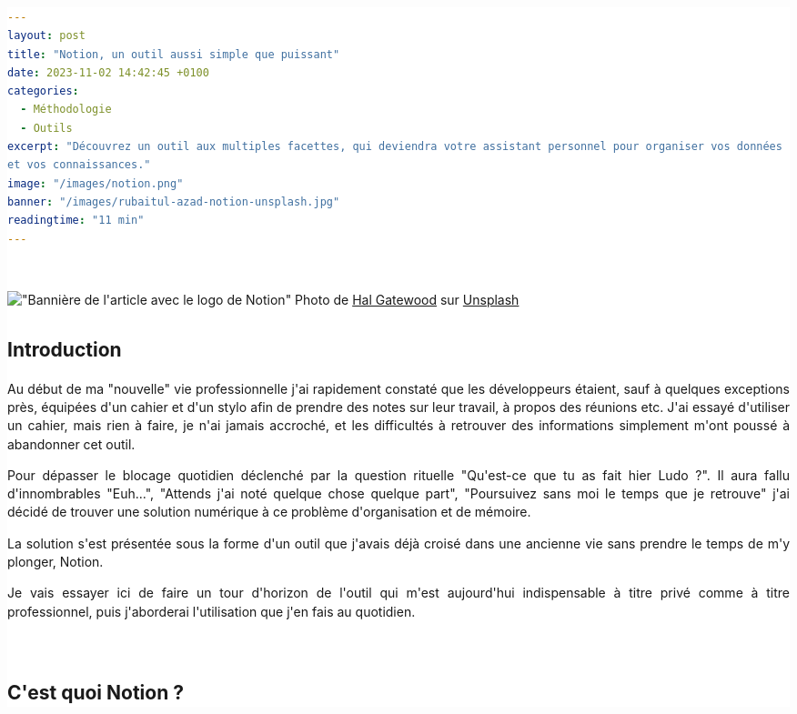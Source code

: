 ```yaml
---
layout: post
title: "Notion, un outil aussi simple que puissant"
date: 2023-11-02 14:42:45 +0100
categories:
  - Méthodologie
  - Outils
excerpt: "Découvrez un outil aux multiples facettes, qui deviendra votre assistant personnel pour organiser vos données et vos connaissances."
image: "/images/notion.png"
banner: "/images/rubaitul-azad-notion-unsplash.jpg"
readingtime: "11 min"
---
```


&nbsp;

!["Bannière de l'article avec le logo de Notion"]({{site.url}}/images/rubaitul-azad-notion-unsplash.jpg)
Photo de <a class="text-decoration-none" href="https://unsplash.com/fr/@halacious?utm_content=creditCopyText&utm_medium=referral&utm_source=unsplash">Hal Gatewood</a> sur <a class="text-decoration-none" href="https://unsplash.com/fr/photos/tastiera-del-computer-nera-Pr578ZCufII?utm_content=creditCopyText&utm_medium=referral&utm_source=unsplash">Unsplash</a>

## Introduction

<p style="text-align:justify;">
Au début de ma "nouvelle" vie professionnelle j'ai rapidement constaté que les développeurs étaient, sauf à quelques exceptions près, équipées d'un cahier et d'un stylo afin de prendre des notes sur leur travail, à propos des réunions etc. J'ai essayé d'utiliser un cahier, mais rien à faire, je n'ai jamais accroché, et les difficultés à retrouver des informations simplement m'ont poussé à abandonner cet outil.
</p>
<p style="text-align:justify;">
Pour dépasser le blocage quotidien déclenché par la question rituelle "Qu'est-ce que tu as fait hier Ludo ?". Il aura fallu d'innombrables "Euh...", "Attends j'ai noté quelque chose quelque part", "Poursuivez sans moi le temps que je retrouve" j'ai décidé de trouver une solution numérique à ce problème d'organisation et de mémoire.
</p>
<p style="text-align:justify;">
La solution s'est présentée sous la forme d'un outil que j'avais déjà croisé dans une ancienne vie sans prendre le temps de m'y plonger, Notion.
</p>
<p style="text-align:justify;">
Je vais essayer ici de faire un tour d'horizon de l'outil qui m'est aujourd'hui indispensable à titre privé comme à titre professionnel, puis j'aborderai l'utilisation que j'en fais au quotidien.
</p>

&nbsp;

## C'est quoi Notion ?
